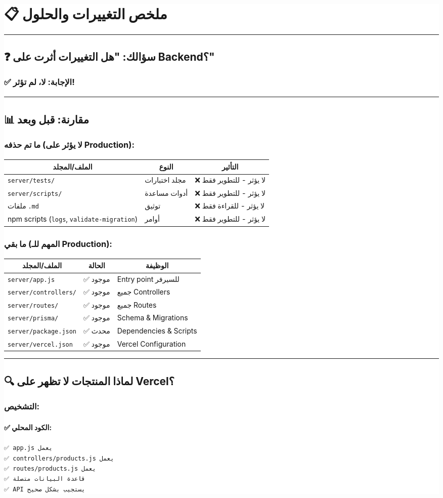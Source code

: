 # 📋 ملخص التغييرات والحلول

---

## ❓ سؤالك: "هل التغييرات أثرت على Backend؟"

### ✅ **الإجابة: لا، لم تؤثر!**

---

## 📊 مقارنة: قبل وبعد

### ما تم حذفه (لا يؤثر على Production):

| الملف/المجلد | النوع | التأثير |
|--------------|-------|---------|
| `server/tests/` | مجلد اختبارات | ❌ لا يؤثر - للتطوير فقط |
| `server/scripts/` | أدوات مساعدة | ❌ لا يؤثر - للتطوير فقط |
| ملفات `.md` | توثيق | ❌ لا يؤثر - للقراءة فقط |
| npm scripts (`logs`, `validate-migration`) | أوامر | ❌ لا يؤثر - للتطوير فقط |

### ما بقي (المهم للـ Production):

| الملف/المجلد | الحالة | الوظيفة |
|--------------|--------|---------|
| `server/app.js` | ✅ موجود | Entry point للسيرفر |
| `server/controllers/` | ✅ موجود | جميع Controllers |
| `server/routes/` | ✅ موجود | جميع Routes |
| `server/prisma/` | ✅ موجود | Schema & Migrations |
| `server/package.json` | ✅ محدث | Dependencies & Scripts |
| `server/vercel.json` | ✅ موجود | Vercel Configuration |

---

## 🔍 لماذا المنتجات لا تظهر على Vercel؟

### التشخيص:

#### ✅ الكود المحلي:
```
✅ app.js يعمل
✅ controllers/products.js يعمل
✅ routes/products.js يعمل
✅ قاعدة البيانات متصلة
✅ API يستجيب بشكل صحيح
```
